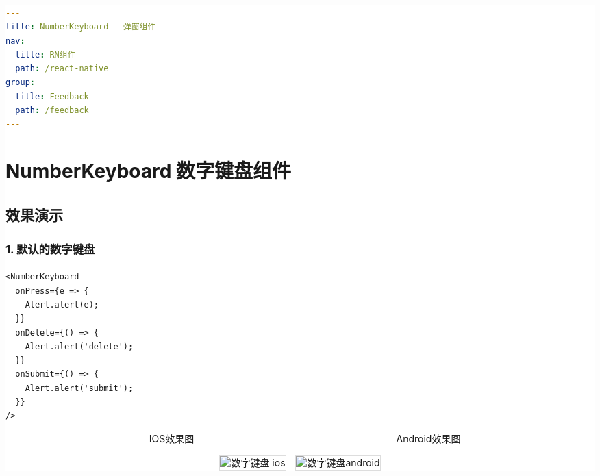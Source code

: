 ```yaml
---
title: NumberKeyboard - 弹窗组件
nav:
  title: RN组件
  path: /react-native
group:
  title: Feedback
  path: /feedback
---
```


# NumberKeyboard 数字键盘组件

## 效果演示

### 1. 默认的数字键盘

```tsx | pure
<NumberKeyboard
  onPress={e => {
    Alert.alert(e);
  }}
  onDelete={() => {
    Alert.alert('delete');
  }}
  onSubmit={() => {
    Alert.alert('submit');
  }}
/>
```

<center>
  <div style="display:flex; width: 750px">
    <div style="width: 375px;">IOS效果图</div>
    <div style="width: 375px;">Android效果图</div>
  </div>
</center>
<center>
  <figure>
    <img
      alt="数字键盘 ios"
      src="https://td-dev-public.oss-cn-hangzhou.aliyuncs.com/maoyes-app/1609320228495622158.gif"
      style="width: 375px; margin-right: 10px; border: 1px solid #ddd;"
    />
    <img
      alt="数字键盘android"
      src="https://td-dev-public.oss-cn-hangzhou.aliyuncs.com/maoyes-app/1609320230627520509.gif"
      style="width: 375px; border: 1px solid #ddd;"
    />
  </figure>
</center>
